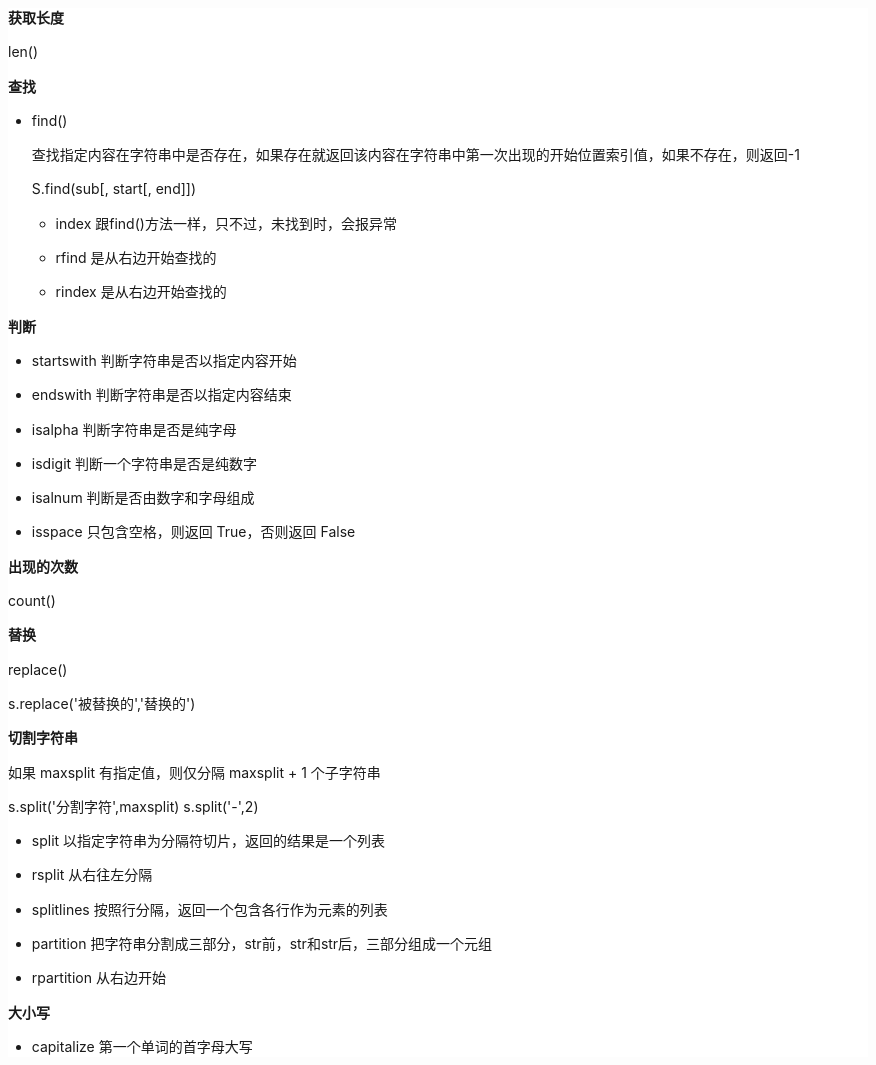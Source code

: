 **获取长度**

len()

**查找**

-   find()
    
    查找指定内容在字符串中是否存在，如果存在就返回该内容在字符串中第一次出现的开始位置索引值，如果不存在，则返回-1
    
    S.find(sub[, start[, end]])
    
    -   index 跟find()方法一样，只不过，未找到时，会报异常
        
    -   rfind 是从右边开始查找的
        
    -   rindex 是从右边开始查找的
        

**判断**

-   startswith 判断字符串是否以指定内容开始
    
-   endswith 判断字符串是否以指定内容结束
    
-   isalpha 判断字符串是否是纯字母
    
-   isdigit 判断一个字符串是否是纯数字
    
-   isalnum 判断是否由数字和字母组成
    
-   isspace 只包含空格，则返回 True，否则返回 False
    

**出现的次数**

count()

**替换**

replace()

s.replace('被替换的','替换的')

**切割字符串**

如果 maxsplit 有指定值，则仅分隔 maxsplit + 1 个子字符串

  s.split('分割字符',maxsplit)
  s.split('-',2)

-   split 以指定字符串为分隔符切片，返回的结果是一个列表
    
-   rsplit 从右往左分隔
    
-   splitlines 按照行分隔，返回一个包含各行作为元素的列表
    
-   partition 把字符串分割成三部分，str前，str和str后，三部分组成一个元组
    
-   rpartition 从右边开始
    

**大小写**

-   capitalize 第一个单词的首字母大写
    